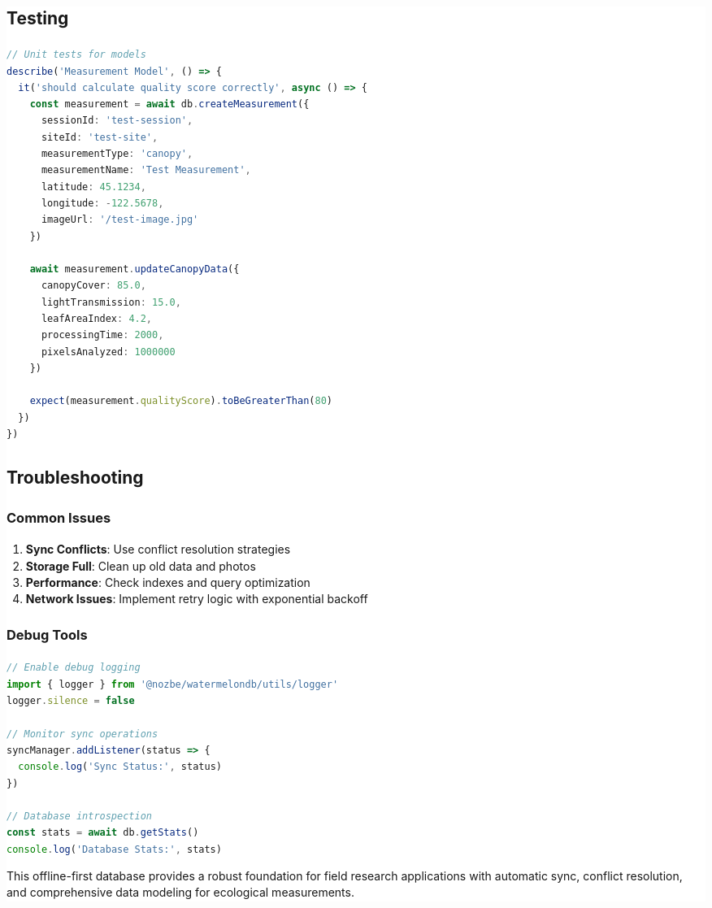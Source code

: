 ## Testing

```typescript
// Unit tests for models
describe('Measurement Model', () => {
  it('should calculate quality score correctly', async () => {
    const measurement = await db.createMeasurement({
      sessionId: 'test-session',
      siteId: 'test-site',
      measurementType: 'canopy',
      measurementName: 'Test Measurement',
      latitude: 45.1234,
      longitude: -122.5678,
      imageUrl: '/test-image.jpg'
    })
    
    await measurement.updateCanopyData({
      canopyCover: 85.0,
      lightTransmission: 15.0,
      leafAreaIndex: 4.2,
      processingTime: 2000,
      pixelsAnalyzed: 1000000
    })
    
    expect(measurement.qualityScore).toBeGreaterThan(80)
  })
})
```

## Troubleshooting

### Common Issues

1. **Sync Conflicts**: Use conflict resolution strategies
2. **Storage Full**: Clean up old data and photos
3. **Performance**: Check indexes and query optimization
4. **Network Issues**: Implement retry logic with exponential backoff

### Debug Tools

```typescript
// Enable debug logging
import { logger } from '@nozbe/watermelondb/utils/logger'
logger.silence = false

// Monitor sync operations
syncManager.addListener(status => {
  console.log('Sync Status:', status)
})

// Database introspection
const stats = await db.getStats()
console.log('Database Stats:', stats)
```

This offline-first database provides a robust foundation for field research applications with automatic sync, conflict resolution, and comprehensive data modeling for ecological measurements. 